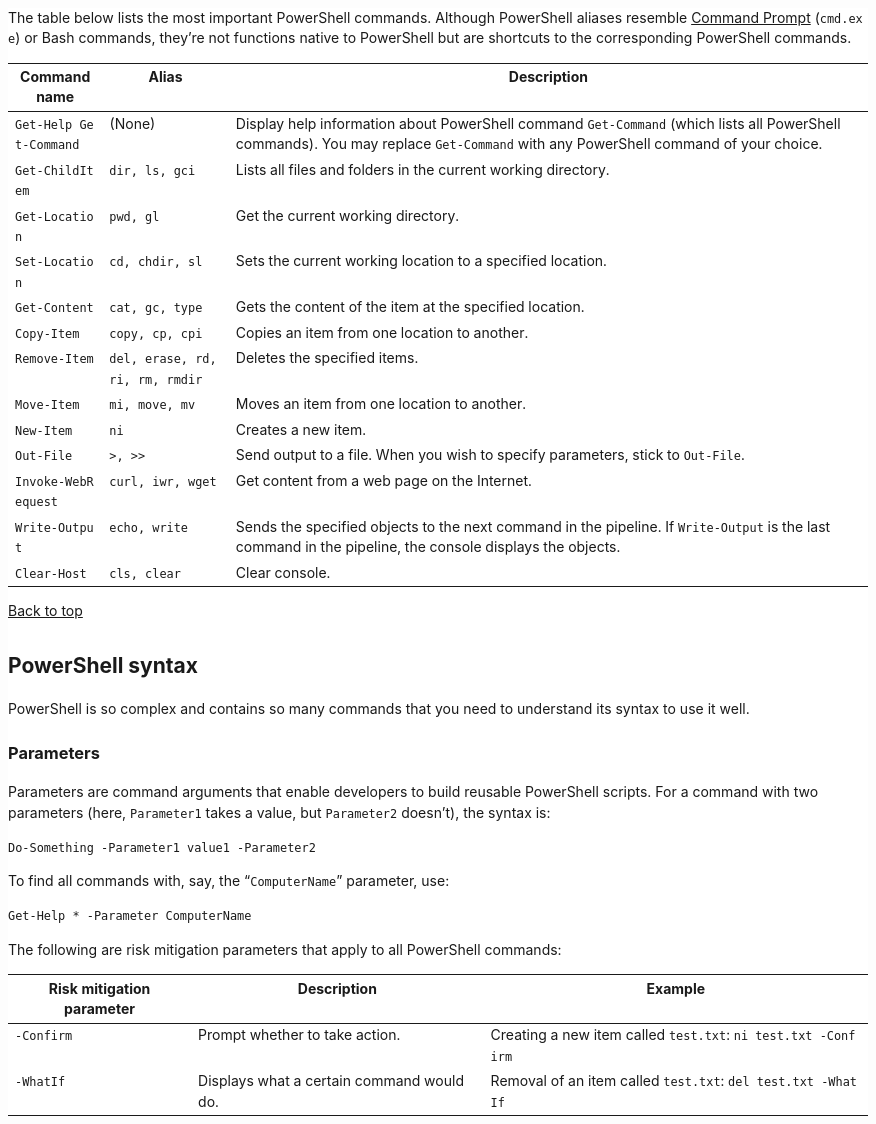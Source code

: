 The table below lists the most important PowerShell commands. Although PowerShell aliases resemble [Command Prompt](https://www.stationx.net/windows-command-line-cheat-sheet/) (`cmd.exe`) or Bash commands, they’re not functions native to PowerShell but are shortcuts to the corresponding PowerShell commands.

| Command name           | Alias                 | Description                                                                                                                                                                   |
|------------------------|-----------------------|-------------------------------------------------------------------------------------------------------------------------------------------------------------------------------|
| `Get-Help Get-Command` | (None)                | Display help information about PowerShell command `Get-Command` (which lists all PowerShell commands). You may replace `Get-Command` with any PowerShell command of your choice. |
| `Get-ChildItem`        | `dir, ls, gci`        | Lists all files and folders in the current working directory.                                                                                                                  |
| `Get-Location`         | `pwd, gl`             | Get the current working directory.                                                                                                                                            |
| `Set-Location`         | `cd, chdir, sl`       | Sets the current working location to a specified location.                                                                                                                     |
| `Get-Content`          | `cat, gc, type`       | Gets the content of the item at the specified location.                                                                                                                       |
| `Copy-Item`            | `copy, cp, cpi`       | Copies an item from one location to another.                                                                                                                                  |
| `Remove-Item`          | `del, erase, rd, ri, rm, rmdir` | Deletes the specified items.                                                                                                                                           |
| `Move-Item`            | `mi, move, mv`        | Moves an item from one location to another.                                                                                                                                   |
| `New-Item`             | `ni`                  | Creates a new item.                                                                                                                                                           |
| `Out-File`             | `>, >>`               | Send output to a file. When you wish to specify parameters, stick to `Out-File`.                                                                                               |
| `Invoke-WebRequest`    | `curl, iwr, wget`     | Get content from a web page on the Internet.                                                                                                                                  |
| `Write-Output`         | `echo, write`         | Sends the specified objects to the next command in the pipeline. If `Write-Output` is the last command in the pipeline, the console displays the objects.                     |
| `Clear-Host`           | `cls, clear`          | Clear console.                                                                                                                                                                |

[Back to top](#summary)

PowerShell syntax
-----------------

PowerShell is so complex and contains so many commands that you need to understand its syntax to use it well.

### Parameters

Parameters are command arguments that enable developers to build reusable PowerShell scripts. For a command with two parameters (here, `Parameter1` takes a value, but `Parameter2` doesn’t), the syntax is:

`Do-Something -Parameter1 value1 -Parameter2`

To find all commands with, say, the “`ComputerName`” parameter, use:

`Get-Help * -Parameter ComputerName`

The following are risk mitigation parameters that apply to all PowerShell commands:

| Risk mitigation parameter | Description                            | Example                                              |
|---------------------------|----------------------------------------|------------------------------------------------------|
| `-Confirm`                | Prompt whether to take action.        | Creating a new item called `test.txt`:   `ni test.txt -Confirm`   |
| `-WhatIf`                 | Displays what a certain command would do. | Removal of an item called `test.txt`:   `del test.txt -WhatIf`   |
